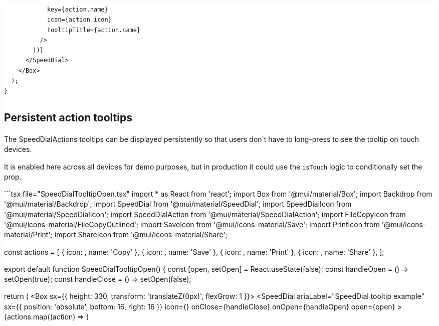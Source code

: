 ```tsx file="OpenIconSpeedDial.tsx"
            key={action.name}
            icon={action.icon}
            tooltipTitle={action.name}
          />
        ))}
      </SpeedDial>
    </Box>
  );
}
```
</example>

## Persistent action tooltips

The SpeedDialActions tooltips can be displayed persistently so that users don't have to long-press to see the tooltip on touch devices.

It is enabled here across all devices for demo purposes, but in production it could use the `isTouch` logic to conditionally set the prop.

<example name="SpeedDialTooltipOpen">
```tsx file="SpeedDialTooltipOpen.tsx"
import * as React from 'react';
import Box from '@mui/material/Box';
import Backdrop from '@mui/material/Backdrop';
import SpeedDial from '@mui/material/SpeedDial';
import SpeedDialIcon from '@mui/material/SpeedDialIcon';
import SpeedDialAction from '@mui/material/SpeedDialAction';
import FileCopyIcon from '@mui/icons-material/FileCopyOutlined';
import SaveIcon from '@mui/icons-material/Save';
import PrintIcon from '@mui/icons-material/Print';
import ShareIcon from '@mui/icons-material/Share';

const actions = [
  { icon: <FileCopyIcon />, name: 'Copy' },
  { icon: <SaveIcon />, name: 'Save' },
  { icon: <PrintIcon />, name: 'Print' },
  { icon: <ShareIcon />, name: 'Share' },
];

export default function SpeedDialTooltipOpen() {
  const [open, setOpen] = React.useState(false);
  const handleOpen = () => setOpen(true);
  const handleClose = () => setOpen(false);

  return (
    <Box sx={{ height: 330, transform: 'translateZ(0px)', flexGrow: 1 }}>
      <Backdrop open={open} />
      <SpeedDial
        ariaLabel="SpeedDial tooltip example"
        sx={{ position: 'absolute', bottom: 16, right: 16 }}
        icon={<SpeedDialIcon />}
        onClose={handleClose}
        onOpen={handleOpen}
        open={open}
      >
        {actions.map((action) => (
          <SpeedDialAction
            key={action.name}
            icon={action.icon}
            tooltipTitle={action.name}
            tooltipOpen
            onClick={handleClose}
          />
```